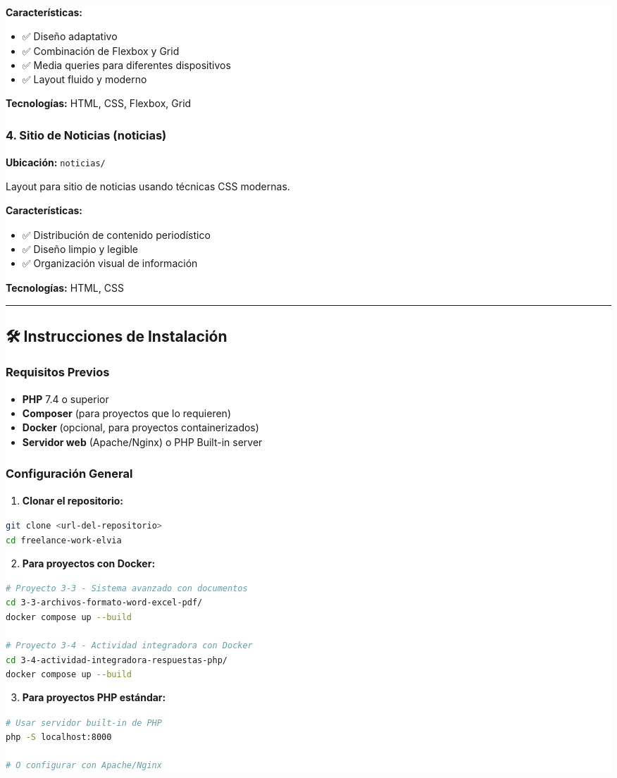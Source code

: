 **Características:**
- ✅ Diseño adaptativo
- ✅ Combinación de Flexbox y Grid
- ✅ Media queries para diferentes dispositivos
- ✅ Layout fluido y moderno

**Tecnologías:** HTML, CSS, Flexbox, Grid

### 4. Sitio de Noticias (noticias)
**Ubicación:** `noticias/`

Layout para sitio de noticias usando técnicas CSS modernas.

**Características:**
- ✅ Distribución de contenido periodístico
- ✅ Diseño limpio y legible
- ✅ Organización visual de información

**Tecnologías:** HTML, CSS

---

## 🛠️ Instrucciones de Instalación

### Requisitos Previos
- **PHP** 7.4 o superior
- **Composer** (para proyectos que lo requieren)
- **Docker** (opcional, para proyectos containerizados)
- **Servidor web** (Apache/Nginx) o PHP Built-in server

### Configuración General

1. **Clonar el repositorio:**
```bash
git clone <url-del-repositorio>
cd freelance-work-elvia
```

2. **Para proyectos con Docker:**
```bash
# Proyecto 3-3 - Sistema avanzado con documentos
cd 3-3-archivos-formato-word-excel-pdf/
docker compose up --build

# Proyecto 3-4 - Actividad integradora con Docker
cd 3-4-actividad-integradora-respuestas-php/
docker compose up --build
```

3. **Para proyectos PHP estándar:**
```bash
# Usar servidor built-in de PHP
php -S localhost:8000

# O configurar con Apache/Nginx
```
